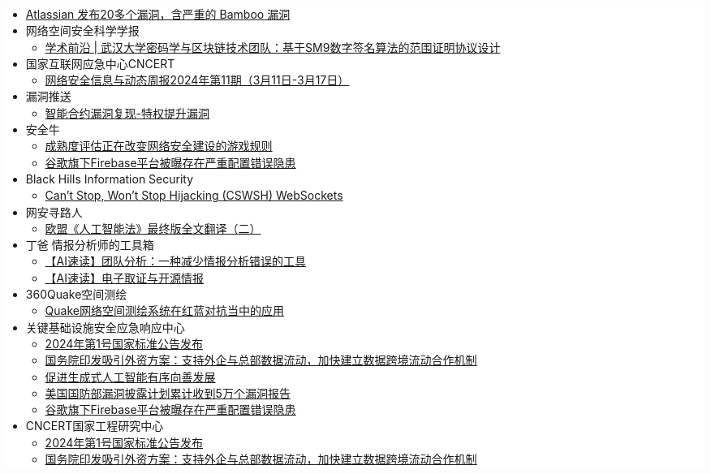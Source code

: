   - [Atlassian 发布20多个漏洞，含严重的 Bamboo 漏洞](https://mp.weixin.qq.com/s?__biz=MzI2NTg4OTc5Nw==&mid=2247519117&idx=2&sn=c0c8035f5617c6f76c73e71b9e73f04f&chksm=ea94bae7dde333f1efbbaeff72b89df023bbc2e6d408df713a753e060c09ff210656828d17d9&scene=58&subscene=0#rd)
- 网络空间安全科学学报
  - [学术前沿 | 武汉大学密码学与区块链技术团队：基于SM9数字签名算法的范围证明协议设计](https://mp.weixin.qq.com/s?__biz=MzI0NjU2NDMwNQ==&mid=2247498367&idx=1&sn=c2b461b62e4adf24877592a6b2f8355a&chksm=e9bfeec1dec867d7e94313be145812d41a7a00a5fd864320fcd63b5ae4ec5d703241969c86de&scene=58&subscene=0#rd)
- 国家互联网应急中心CNCERT
  - [网络安全信息与动态周报2024年第11期（3月11日-3月17日）](https://mp.weixin.qq.com/s?__biz=MzIwNDk0MDgxMw==&mid=2247499054&idx=1&sn=68d2c783d1e536900b8f11dfc4320c1f&chksm=973ace4ca04d475ae847780ae7396619eeef496d3effd9913dd44a6fe9ded947d2173a1b41e5&scene=58&subscene=0#rd)
- 漏洞推送
  - [智能合约漏洞复现-特权提升漏洞](https://mp.weixin.qq.com/s?__biz=MzU5MTExMjYwMA==&mid=2247485676&idx=1&sn=240a4c171ff8035b83dfd2781ebec314&chksm=fe32b81bc945310dc15020b79f68ea2eb25d8a18c5b44f2beef9ac8186c45a957c252409c094&scene=58&subscene=0#rd)
- 安全牛
  - [成熟度评估正在改变网络安全建设的游戏规则](https://mp.weixin.qq.com/s?__biz=MjM5Njc3NjM4MA==&mid=2651128578&idx=1&sn=7f796f4f6f926af96482d6bb7c0b7332&chksm=bd15b3d18a623ac7d0cb30e1619c37d7a1c8149ec9ca754378b4e8ee8e7870b8a6235be02ba6&scene=58&subscene=0#rd)
  - [谷歌旗下Firebase平台被曝存在严重配置错误隐患](https://mp.weixin.qq.com/s?__biz=MjM5Njc3NjM4MA==&mid=2651128578&idx=2&sn=0c2616816af4ea2dcadd6fd42a67c180&chksm=bd15b3d18a623ac77c306f50093e12e1ee0111354ff5cb278a959c94d5ac1b1cec2a0cc6b737&scene=58&subscene=0#rd)
- Black Hills Information Security
  - [Can’t Stop, Won’t Stop Hijacking (CSWSH) WebSockets](https://www.blackhillsinfosec.com/cant-stop-wont-stop-hijacking-websockets/)
- 网安寻路人
  - [欧盟《人工智能法》最终版全文翻译（二）](https://mp.weixin.qq.com/s?__biz=MzIxODM0NDU4MQ==&mid=2247501972&idx=1&sn=2cfb5d2420643a0c0b0bac0efb3ea394&chksm=97e9757ea09efc6850dd2b7d4c9666db4796a6792bb8ee44dacb4e82f3a2a62b525c98672005&scene=58&subscene=0#rd)
- 丁爸 情报分析师的工具箱
  - [【AI速读】团队分析：一种减少情报分析错误的工具](https://mp.weixin.qq.com/s?__biz=MzI2MTE0NTE3Mw==&mid=2651142755&idx=1&sn=5d47b3c9c5592899a36b1454461fdf79&chksm=f1af4d59c6d8c44f904b5c7a253665c111216d835de188ee063c3e5faa4a8c76880d45ad93c8&scene=58&subscene=0#rd)
  - [【AI速读】电子取证与开源情报](https://mp.weixin.qq.com/s?__biz=MzI2MTE0NTE3Mw==&mid=2651142755&idx=2&sn=13ecd795af6dffa99a4bfe2e7cca749c&chksm=f1af4d59c6d8c44f145a4402cc7df6ef532ecad1b792a0994651d7f0da5609bbd80f87fe902e&scene=58&subscene=0#rd)
- 360Quake空间测绘
  - [Quake网络空间测绘系统在红蓝对抗当中的应用](https://mp.weixin.qq.com/s?__biz=Mzk0NzE4MDE2NA==&mid=2247487764&idx=1&sn=9b4c840db237d3e47570ad0c06ec1aaa&chksm=c37b96fff40c1fe926245adef1f3f8ddfbb0b26a408681e962f12043b42391a792eaf57ad11a&scene=58&subscene=0#rd)
- 关键基础设施安全应急响应中心
  - [2024年第1号国家标准公告发布](https://mp.weixin.qq.com/s?__biz=MzkyMzAwMDEyNg==&mid=2247542885&idx=1&sn=fc86f2759af8c3b0fa30526002c0962e&chksm=c1e9a434f69e2d227db363408d26fa9b029130de8d07def36eda461d57e882589f7f5aa95218&scene=58&subscene=0#rd)
  - [国务院印发吸引外资方案：支持外企与总部数据流动，加快建立数据跨境流动合作机制](https://mp.weixin.qq.com/s?__biz=MzkyMzAwMDEyNg==&mid=2247542885&idx=2&sn=fe9202a73e459fd64180e3868a8e503b&chksm=c1e9a434f69e2d22c6c0cb3a6496300945ee3a803dcb0eabeb245f22aecf2e7db519a504fb25&scene=58&subscene=0#rd)
  - [促进生成式人工智能有序向善发展](https://mp.weixin.qq.com/s?__biz=MzkyMzAwMDEyNg==&mid=2247542885&idx=3&sn=1287188b404cf75b7d7c1a0db8a17c90&chksm=c1e9a434f69e2d22d1768a980f697df33b17b5dbcb2af8950b05953f25069b71546745dd0b22&scene=58&subscene=0#rd)
  - [美国国防部漏洞披露计划累计收到5万个漏洞报告](https://mp.weixin.qq.com/s?__biz=MzkyMzAwMDEyNg==&mid=2247542885&idx=4&sn=fb48366dae5f4a98848d3cb0ebf27230&chksm=c1e9a434f69e2d2226016aee55302f1a4cefc6216382496b97ca51bcc1c483beee171655ddb7&scene=58&subscene=0#rd)
  - [谷歌旗下Firebase平台被曝存在严重配置错误隐患](https://mp.weixin.qq.com/s?__biz=MzkyMzAwMDEyNg==&mid=2247542885&idx=5&sn=a3d90fd0edcc52970744aa095b153e29&chksm=c1e9a434f69e2d22c59608285aa1e1b272d908f07debef1c79fde6434373d9be83bb6544c0d6&scene=58&subscene=0#rd)
- CNCERT国家工程研究中心
  - [2024年第1号国家标准公告发布](https://mp.weixin.qq.com/s?__biz=MzUzNDYxOTA1NA==&mid=2247543577&idx=1&sn=591a91acee1a0df1e3746d5430b368d5&chksm=fa939dd8cde414cec2a47f9362de23997ee54e3a71705a98f3b39026fefbf9fba59b592a2882&scene=58&subscene=0#rd)
  - [国务院印发吸引外资方案：支持外企与总部数据流动，加快建立数据跨境流动合作机制](https://mp.weixin.qq.com/s?__biz=MzUzNDYxOTA1NA==&mid=2247543577&idx=2&sn=fbf61454dd50a10184af8f9f733babd3&chksm=fa939dd8cde414cee2ea6759bbfd9b37476801d281278a3407b619f778e9baedcfc5432d488f&scene=58&subscene=0#rd)